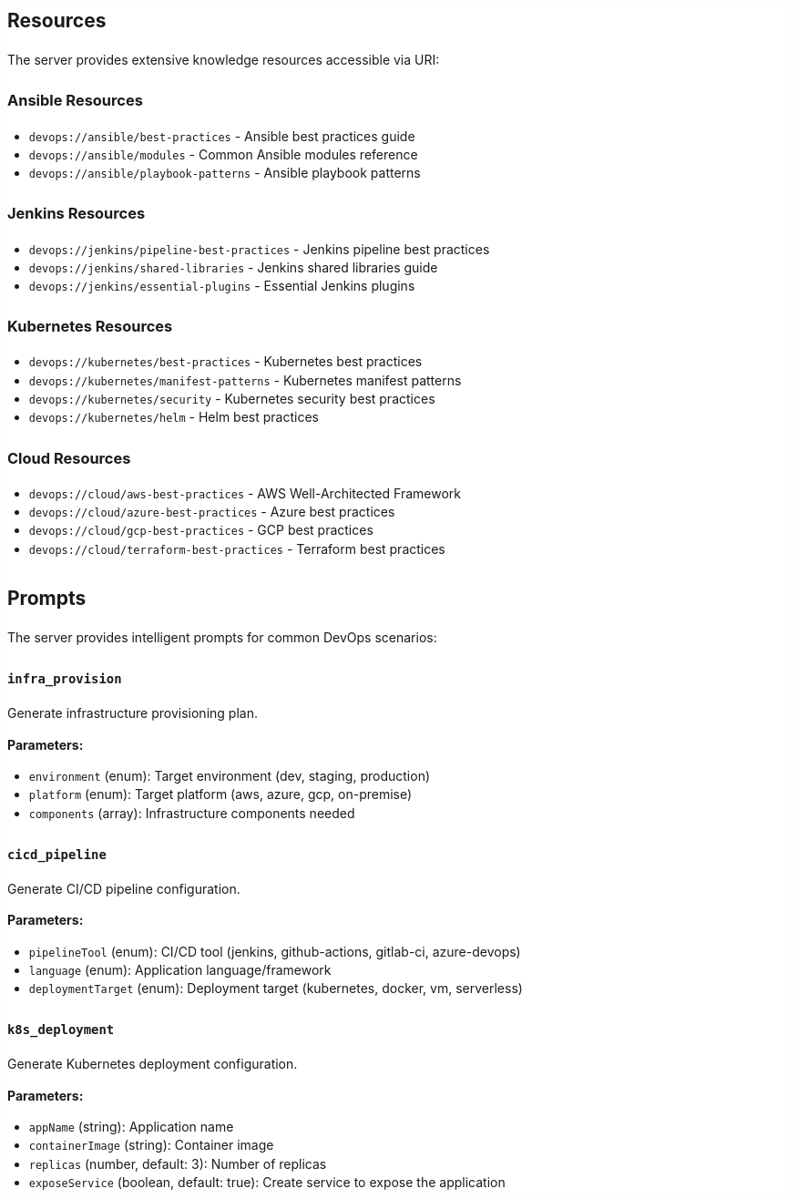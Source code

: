 ## Resources

The server provides extensive knowledge resources accessible via URI:

### Ansible Resources
- `devops://ansible/best-practices` - Ansible best practices guide
- `devops://ansible/modules` - Common Ansible modules reference
- `devops://ansible/playbook-patterns` - Ansible playbook patterns

### Jenkins Resources
- `devops://jenkins/pipeline-best-practices` - Jenkins pipeline best practices
- `devops://jenkins/shared-libraries` - Jenkins shared libraries guide
- `devops://jenkins/essential-plugins` - Essential Jenkins plugins

### Kubernetes Resources
- `devops://kubernetes/best-practices` - Kubernetes best practices
- `devops://kubernetes/manifest-patterns` - Kubernetes manifest patterns
- `devops://kubernetes/security` - Kubernetes security best practices
- `devops://kubernetes/helm` - Helm best practices

### Cloud Resources
- `devops://cloud/aws-best-practices` - AWS Well-Architected Framework
- `devops://cloud/azure-best-practices` - Azure best practices
- `devops://cloud/gcp-best-practices` - GCP best practices
- `devops://cloud/terraform-best-practices` - Terraform best practices

## Prompts

The server provides intelligent prompts for common DevOps scenarios:

### `infra_provision`
Generate infrastructure provisioning plan.

**Parameters:**
- `environment` (enum): Target environment (dev, staging, production)
- `platform` (enum): Target platform (aws, azure, gcp, on-premise)
- `components` (array): Infrastructure components needed

### `cicd_pipeline`
Generate CI/CD pipeline configuration.

**Parameters:**
- `pipelineTool` (enum): CI/CD tool (jenkins, github-actions, gitlab-ci, azure-devops)
- `language` (enum): Application language/framework
- `deploymentTarget` (enum): Deployment target (kubernetes, docker, vm, serverless)

### `k8s_deployment`
Generate Kubernetes deployment configuration.

**Parameters:**
- `appName` (string): Application name
- `containerImage` (string): Container image
- `replicas` (number, default: 3): Number of replicas
- `exposeService` (boolean, default: true): Create service to expose the application
